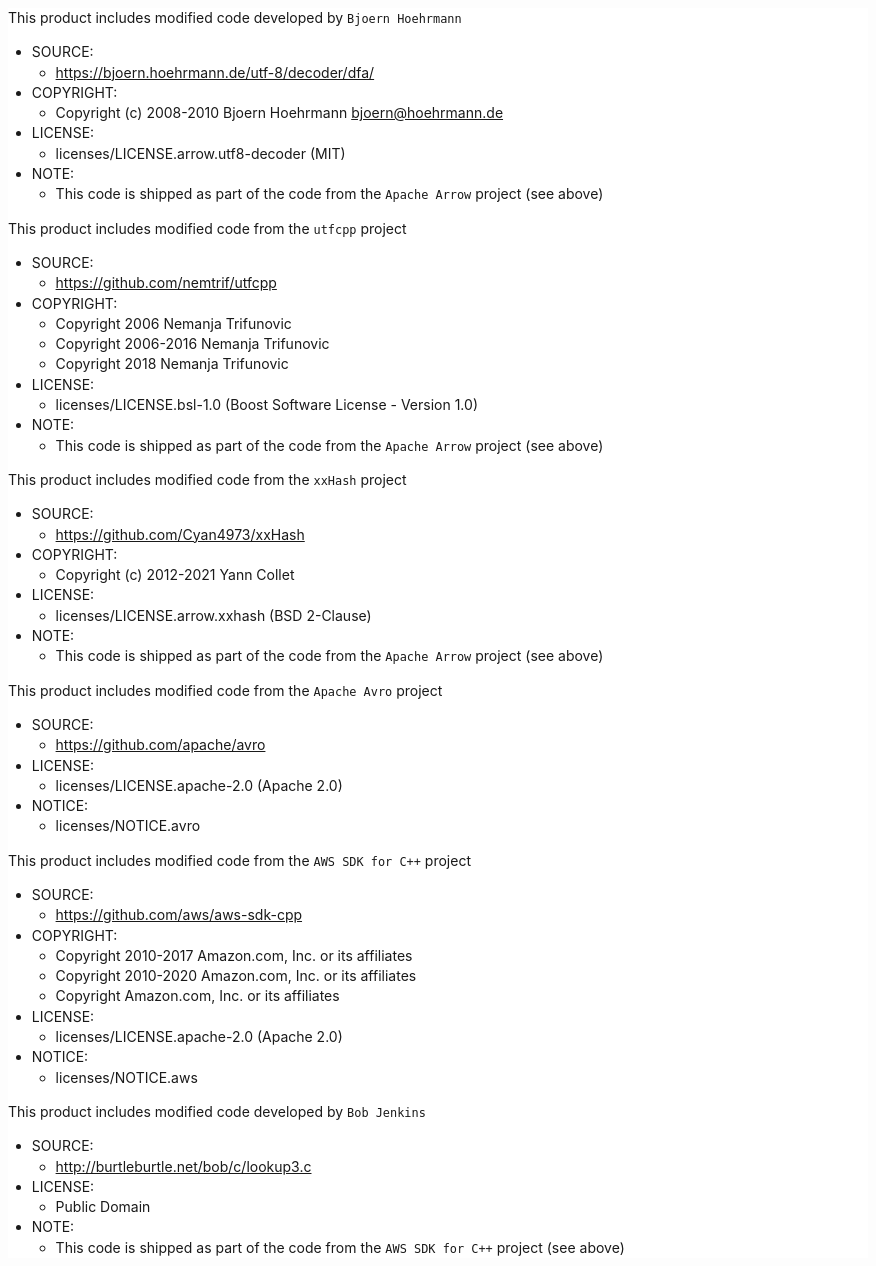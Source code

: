 This product includes modified code developed by `Bjoern Hoehrmann`
  * SOURCE:
    * https://bjoern.hoehrmann.de/utf-8/decoder/dfa/
  * COPYRIGHT:
    * Copyright (c) 2008-2010 Bjoern Hoehrmann <bjoern@hoehrmann.de>
  * LICENSE:
    * licenses/LICENSE.arrow.utf8-decoder (MIT)
  * NOTE:
    * This code is shipped as part of the code from the `Apache Arrow` project (see above)

This product includes modified code from the `utfcpp` project
  * SOURCE:
    * https://github.com/nemtrif/utfcpp
  * COPYRIGHT:
    * Copyright 2006 Nemanja Trifunovic
    * Copyright 2006-2016 Nemanja Trifunovic
    * Copyright 2018 Nemanja Trifunovic
  * LICENSE:
    * licenses/LICENSE.bsl-1.0 (Boost Software License - Version 1.0)
  * NOTE:
    * This code is shipped as part of the code from the `Apache Arrow` project (see above)

This product includes modified code from the `xxHash` project
  * SOURCE:
    * https://github.com/Cyan4973/xxHash
  * COPYRIGHT:
    * Copyright (c) 2012-2021 Yann Collet
  * LICENSE:
    * licenses/LICENSE.arrow.xxhash (BSD 2-Clause)
  * NOTE:
    * This code is shipped as part of the code from the `Apache Arrow` project (see above)

This product includes modified code from the `Apache Avro` project
  * SOURCE:
    * https://github.com/apache/avro
  * LICENSE:
    * licenses/LICENSE.apache-2.0 (Apache 2.0)
  * NOTICE:
    * licenses/NOTICE.avro

This product includes modified code from the `AWS SDK for C++` project
  * SOURCE:
    * https://github.com/aws/aws-sdk-cpp
  * COPYRIGHT:
    * Copyright 2010-2017 Amazon.com, Inc. or its affiliates
    * Copyright 2010-2020 Amazon.com, Inc. or its affiliates
    * Copyright Amazon.com, Inc. or its affiliates
  * LICENSE:
    * licenses/LICENSE.apache-2.0 (Apache 2.0)
  * NOTICE:
    * licenses/NOTICE.aws

This product includes modified code developed by `Bob Jenkins`
  * SOURCE:
    * http://burtleburtle.net/bob/c/lookup3.c
  * LICENSE:
    * Public Domain
  * NOTE:
    * This code is shipped as part of the code from the `AWS SDK for C++` project (see above)
